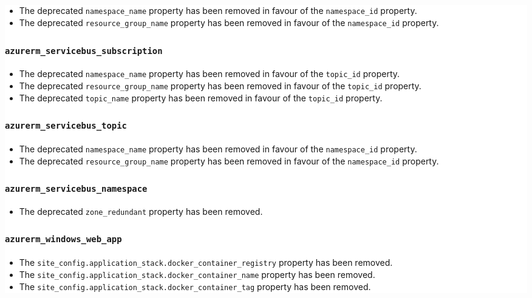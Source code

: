 * The deprecated `namespace_name` property has been removed in favour of the `namespace_id` property.
* The deprecated `resource_group_name` property has been removed in favour of the `namespace_id` property.

### `azurerm_servicebus_subscription`

* The deprecated `namespace_name` property has been removed in favour of the `topic_id` property.
* The deprecated `resource_group_name` property has been removed in favour of the `topic_id` property.
* The deprecated `topic_name` property has been removed in favour of the `topic_id` property.

### `azurerm_servicebus_topic`

* The deprecated `namespace_name` property has been removed in favour of the `namespace_id` property.
* The deprecated `resource_group_name` property has been removed in favour of the `namespace_id` property.

### `azurerm_servicebus_namespace`

* The deprecated `zone_redundant` property has been removed.

### `azurerm_windows_web_app`

* The `site_config.application_stack.docker_container_registry` property has been removed.
* The `site_config.application_stack.docker_container_name` property has been removed.
* The `site_config.application_stack.docker_container_tag` property has been removed.
